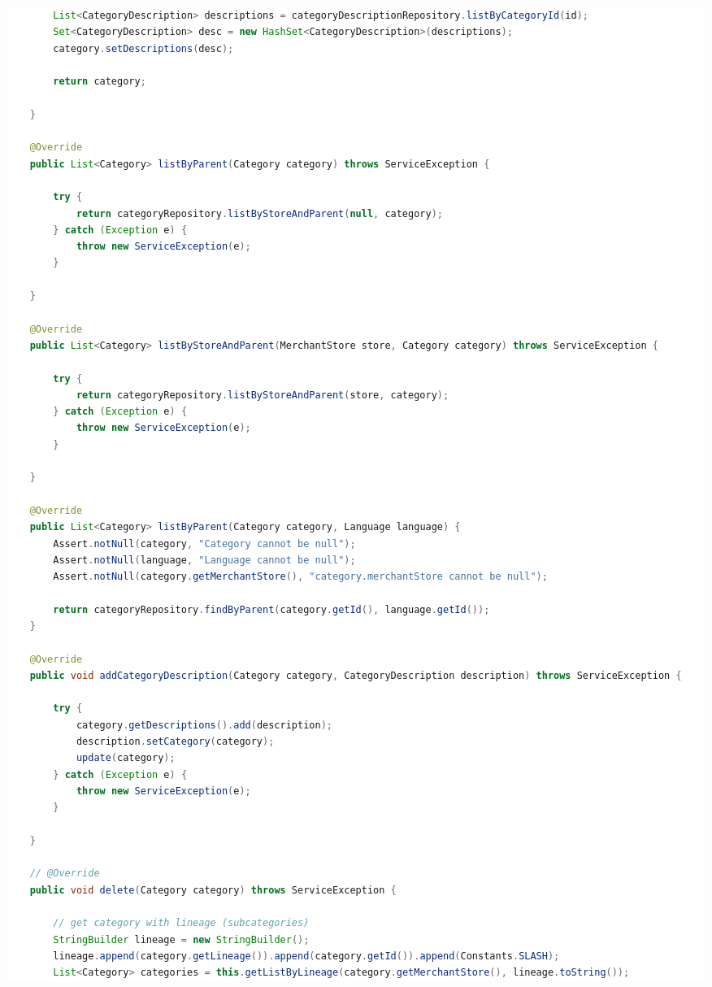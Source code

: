 ```java
		List<CategoryDescription> descriptions = categoryDescriptionRepository.listByCategoryId(id);
		Set<CategoryDescription> desc = new HashSet<CategoryDescription>(descriptions);
		category.setDescriptions(desc);

		return category;

	}

	@Override
	public List<Category> listByParent(Category category) throws ServiceException {

		try {
			return categoryRepository.listByStoreAndParent(null, category);
		} catch (Exception e) {
			throw new ServiceException(e);
		}

	}

	@Override
	public List<Category> listByStoreAndParent(MerchantStore store, Category category) throws ServiceException {

		try {
			return categoryRepository.listByStoreAndParent(store, category);
		} catch (Exception e) {
			throw new ServiceException(e);
		}

	}

	@Override
	public List<Category> listByParent(Category category, Language language) {
		Assert.notNull(category, "Category cannot be null");
		Assert.notNull(language, "Language cannot be null");
		Assert.notNull(category.getMerchantStore(), "category.merchantStore cannot be null");

		return categoryRepository.findByParent(category.getId(), language.getId());
	}

	@Override
	public void addCategoryDescription(Category category, CategoryDescription description) throws ServiceException {

		try {
			category.getDescriptions().add(description);
			description.setCategory(category);
			update(category);
		} catch (Exception e) {
			throw new ServiceException(e);
		}

	}

	// @Override
	public void delete(Category category) throws ServiceException {

		// get category with lineage (subcategories)
		StringBuilder lineage = new StringBuilder();
		lineage.append(category.getLineage()).append(category.getId()).append(Constants.SLASH);
		List<Category> categories = this.getListByLineage(category.getMerchantStore(), lineage.toString());
```